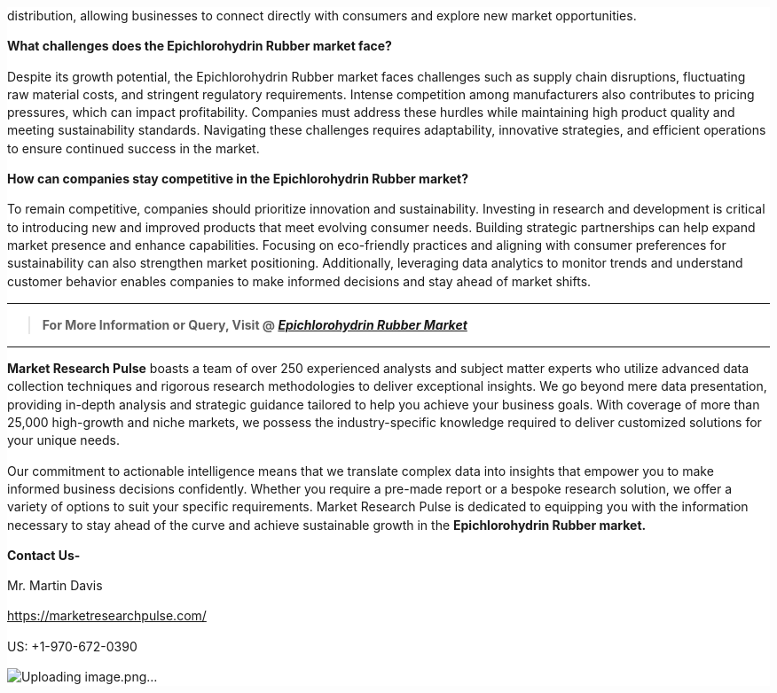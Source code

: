 distribution, allowing businesses to connect directly with consumers and explore new market opportunities.</p><p><strong>What challenges does the Epichlorohydrin Rubber market face?</strong></p><p>Despite its growth potential, the Epichlorohydrin Rubber market faces challenges such as supply chain disruptions, fluctuating raw material costs, and stringent regulatory requirements. Intense competition among manufacturers also contributes to pricing pressures, which can impact profitability. Companies must address these hurdles while maintaining high product quality and meeting sustainability standards. Navigating these challenges requires adaptability, innovative strategies, and efficient operations to ensure continued success in the market.</p><p><strong>How can companies stay competitive in the Epichlorohydrin Rubber market?</strong></p><p>To remain competitive, companies should prioritize innovation and sustainability. Investing in research and development is critical to introducing new and improved products that meet evolving consumer needs. Building strategic partnerships can help expand market presence and enhance capabilities. Focusing on eco-friendly practices and aligning with consumer preferences for sustainability can also strengthen market positioning. Additionally, leveraging data analytics to monitor trends and understand customer behavior enables companies to make informed decisions and stay ahead of market shifts.</p><hr /><blockquote><p><strong>For More Information or Query, Visit @&nbsp;<em><a href="https://marketresearchpulse.com/report/32462/epichlorohydrin-rubber-market?utm_source=Linkedin&utm_medium=021">Epichlorohydrin Rubber Market</a></em></strong></p></blockquote><hr /><p><strong>Market Research Pulse</strong> boasts a team of over 250 experienced analysts and subject matter experts who utilize advanced data collection techniques and rigorous research methodologies to deliver exceptional insights. We go beyond mere data presentation, providing in-depth analysis and strategic guidance tailored to help you achieve your business goals. With coverage of more than 25,000 high-growth and niche markets, we possess the industry-specific knowledge required to deliver customized solutions for your unique needs.</p><p>Our commitment to actionable intelligence means that we translate complex data into insights that empower you to make informed business decisions confidently. Whether you require a pre-made report or a bespoke research solution, we offer a variety of options to suit your specific requirements. Market Research Pulse is dedicated to equipping you with the information necessary to stay ahead of the curve and achieve sustainable growth in the <strong>Epichlorohydrin Rubber market.</strong></p><p><strong>Contact Us-</strong></p><p>Mr. Martin Davis</p><p>https://marketresearchpulse.com/</p><p>US: +1-970-672-0390</p>
![Uploading image.png…]()
